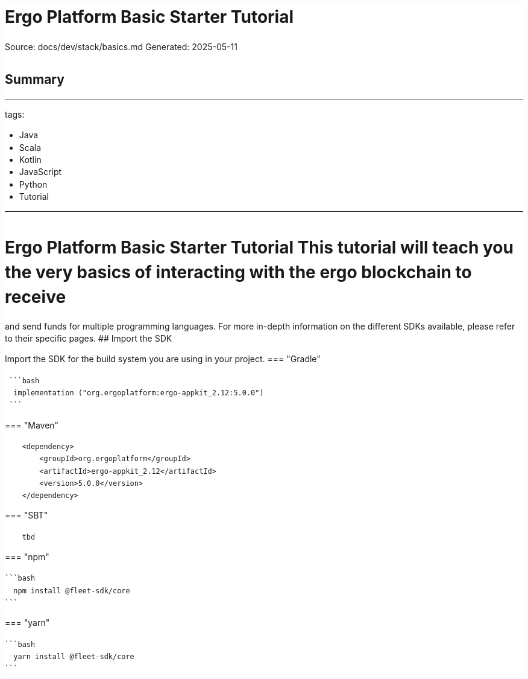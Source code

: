 # Ergo Platform Basic Starter Tutorial
Source: docs/dev/stack/basics.md
Generated: 2025-05-11

## Summary
---
tags:
  - Java
  - Scala
  - Kotlin
  - JavaScript
  - Python
  - Tutorial
---

# Ergo Platform Basic Starter Tutorial This tutorial will teach you the very basics of interacting with the ergo blockchain to receive
and send funds for multiple programming languages. For more in-depth information on the different
SDKs available, please refer to their specific pages. ## Import the SDK

Import the SDK for the build system you are using in your project. === "Gradle"

     ```bash
      implementation ("org.ergoplatform:ergo-appkit_2.12:5.0.0")
     ```

=== "Maven"

     
		<dependency>
			<groupId>org.ergoplatform</groupId>
			<artifactId>ergo-appkit_2.12</artifactId>
			<version>5.0.0</version>
		</dependency>
    

=== "SBT"

     
		tbd
    

=== "npm"

    ```bash 
      npm install @fleet-sdk/core    
    ```

=== "yarn"

    ```bash 
      yarn install @fleet-sdk/core    
    ```
